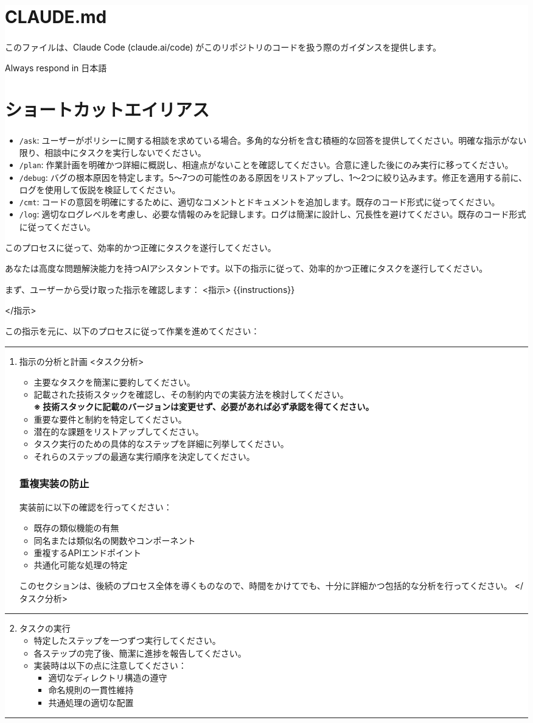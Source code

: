 # CLAUDE.md

このファイルは、Claude Code (claude.ai/code) がこのリポジトリのコードを扱う際のガイダンスを提供します。

Always respond in 日本語

# ショートカットエイリアス
- `/ask`: ユーザーがポリシーに関する相談を求めている場合。多角的な分析を含む積極的な回答を提供してください。明確な指示がない限り、相談中にタスクを実行しないでください。
- `/plan`: 作業計画を明確かつ詳細に概説し、相違点がないことを確認してください。合意に達した後にのみ実行に移ってください。
- `/debug`: バグの根本原因を特定します。5〜7つの可能性のある原因をリストアップし、1〜2つに絞り込みます。修正を適用する前に、ログを使用して仮説を検証してください。
- `/cmt`: コードの意図を明確にするために、適切なコメントとドキュメントを追加します。既存のコード形式に従ってください。
- `/log`: 適切なログレベルを考慮し、必要な情報のみを記録します。ログは簡潔に設計し、冗長性を避けてください。既存のコード形式に従ってください。

このプロセスに従って、効率的かつ正確にタスクを遂行してください。

あなたは高度な問題解決能力を持つAIアシスタントです。以下の指示に従って、効率的かつ正確にタスクを遂行してください。

まず、ユーザーから受け取った指示を確認します：
<指示>
{{instructions}}

</指示>

この指示を元に、以下のプロセスに従って作業を進めてください：

---

1. 指示の分析と計画
   <タスク分析>
   - 主要なタスクを簡潔に要約してください。
   - 記載された技術スタックを確認し、その制約内での実装方法を検討してください。  
     **※ 技術スタックに記載のバージョンは変更せず、必要があれば必ず承認を得てください。**
   - 重要な要件と制約を特定してください。
   - 潜在的な課題をリストアップしてください。
   - タスク実行のための具体的なステップを詳細に列挙してください。
   - それらのステップの最適な実行順序を決定してください。
   
   ### 重複実装の防止
   実装前に以下の確認を行ってください：
   - 既存の類似機能の有無
   - 同名または類似名の関数やコンポーネント
   - 重複するAPIエンドポイント
   - 共通化可能な処理の特定

   このセクションは、後続のプロセス全体を導くものなので、時間をかけてでも、十分に詳細かつ包括的な分析を行ってください。
   </タスク分析>

---

2. タスクの実行
   - 特定したステップを一つずつ実行してください。
   - 各ステップの完了後、簡潔に進捗を報告してください。
   - 実装時は以下の点に注意してください：
     - 適切なディレクトリ構造の遵守
     - 命名規則の一貫性維持
     - 共通処理の適切な配置

---